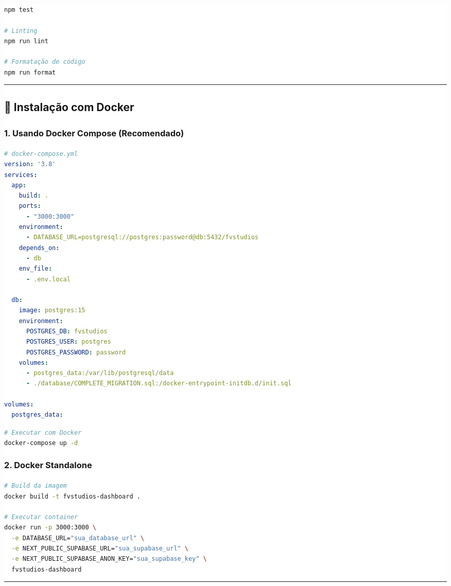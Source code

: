 ```bash
npm test

# Linting
npm run lint

# Formatação de código
npm run format
```

---

## 🐳 Instalação com Docker

### **1. Usando Docker Compose (Recomendado)**

```yaml
# docker-compose.yml
version: '3.8'
services:
  app:
    build: .
    ports:
      - "3000:3000"
    environment:
      - DATABASE_URL=postgresql://postgres:password@db:5432/fvstudios
    depends_on:
      - db
    env_file:
      - .env.local

  db:
    image: postgres:15
    environment:
      POSTGRES_DB: fvstudios
      POSTGRES_USER: postgres
      POSTGRES_PASSWORD: password
    volumes:
      - postgres_data:/var/lib/postgresql/data
      - ./database/COMPLETE_MIGRATION.sql:/docker-entrypoint-initdb.d/init.sql

volumes:
  postgres_data:
```

```bash
# Executar com Docker
docker-compose up -d
```

### **2. Docker Standalone**

```bash
# Build da imagem
docker build -t fvstudios-dashboard .

# Executar container
docker run -p 3000:3000 \
  -e DATABASE_URL="sua_database_url" \
  -e NEXT_PUBLIC_SUPABASE_URL="sua_supabase_url" \
  -e NEXT_PUBLIC_SUPABASE_ANON_KEY="sua_supabase_key" \
  fvstudios-dashboard
```

---